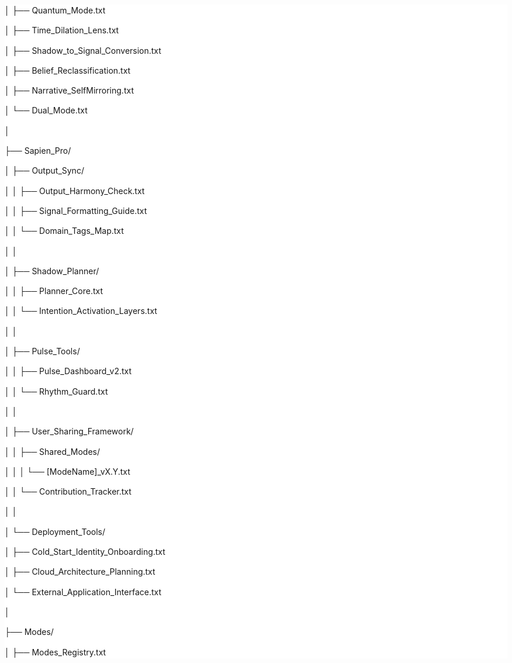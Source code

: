 │ ├── Quantum_Mode.txt

│ ├── Time_Dilation_Lens.txt

│ ├── Shadow_to_Signal_Conversion.txt

│ ├── Belief_Reclassification.txt

│ ├── Narrative_SelfMirroring.txt

│ └── Dual_Mode.txt

│

├── Sapien_Pro/

│ ├── Output_Sync/

│ │ ├── Output_Harmony_Check.txt

│ │ ├── Signal_Formatting_Guide.txt

│ │ └── Domain_Tags_Map.txt

│ │

│ ├── Shadow_Planner/

│ │ ├── Planner_Core.txt

│ │ └── Intention_Activation_Layers.txt

│ │

│ ├── Pulse_Tools/

│ │ ├── Pulse_Dashboard_v2.txt

│ │ └── Rhythm_Guard.txt

│ │

│ ├── User_Sharing_Framework/

│ │ ├── Shared_Modes/

│ │ │ └── \[ModeName\]\_vX.Y.txt

│ │ └── Contribution_Tracker.txt

│ │

│ └── Deployment_Tools/

│ ├── Cold_Start_Identity_Onboarding.txt

│ ├── Cloud_Architecture_Planning.txt

│ └── External_Application_Interface.txt

│

├── Modes/

│ ├── Modes_Registry.txt

